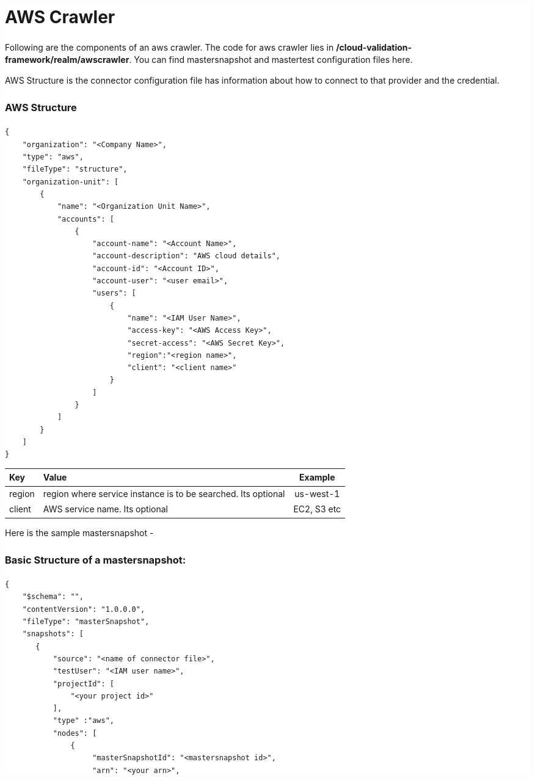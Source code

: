 # AWS Crawler
Following are the components of an aws crawler. 
The code for aws crawler lies in **/cloud-validation-framework/realm/awscrawler**. You can find mastersnapshot and mastertest configuration files here. 

AWS Structure is the connector configuration file has information about how to connect to that provider and the credential.
    
### AWS Structure
    {
	    "organization": "<Company Name>",
	    "type": "aws",
	    "fileType": "structure",
	    "organization-unit": [
	        {
	            "name": "<Organization Unit Name>",
	            "accounts": [
	                {
	                    "account-name": "<Account Name>",
	                    "account-description": "AWS cloud details",
	                    "account-id": "<Account ID>",
	                    "account-user": "<user email>",
	                    "users": [
	                        {
	                            "name": "<IAM User Name>",
	                            "access-key": "<AWS Access Key>",
	                            "secret-access": "<AWS Secret Key>",
	                            "region":"<region name>",
	                            "client": "<client name>"
	                        }
	                    ]
	                }
	            ]
	        }
	    ]
	}
| Key | Value | Example |
|:-----------|:------------|:------------:|
| region       |        region where service instance is to be searched. Its optional|     us-west-1     |
| client     |      AWS service name. Its optional|    EC2, S3 etc    |


Here is the sample mastersnapshot -

### Basic Structure of a mastersnapshot:
	{
	    "$schema": "",
	    "contentVersion": "1.0.0.0",
	    "fileType": "masterSnapshot",
	    "snapshots": [
	       {
	           "source": "<name of connector file>",
	           "testUser": "<IAM user name>",
	           "projectId": [
	               "<your project id>"
	           ],
	           "type" :"aws",
	           "nodes": [
	               {
	                    "masterSnapshotId": "<mastersnapshot id>",
	                    "arn": "<your arn>",